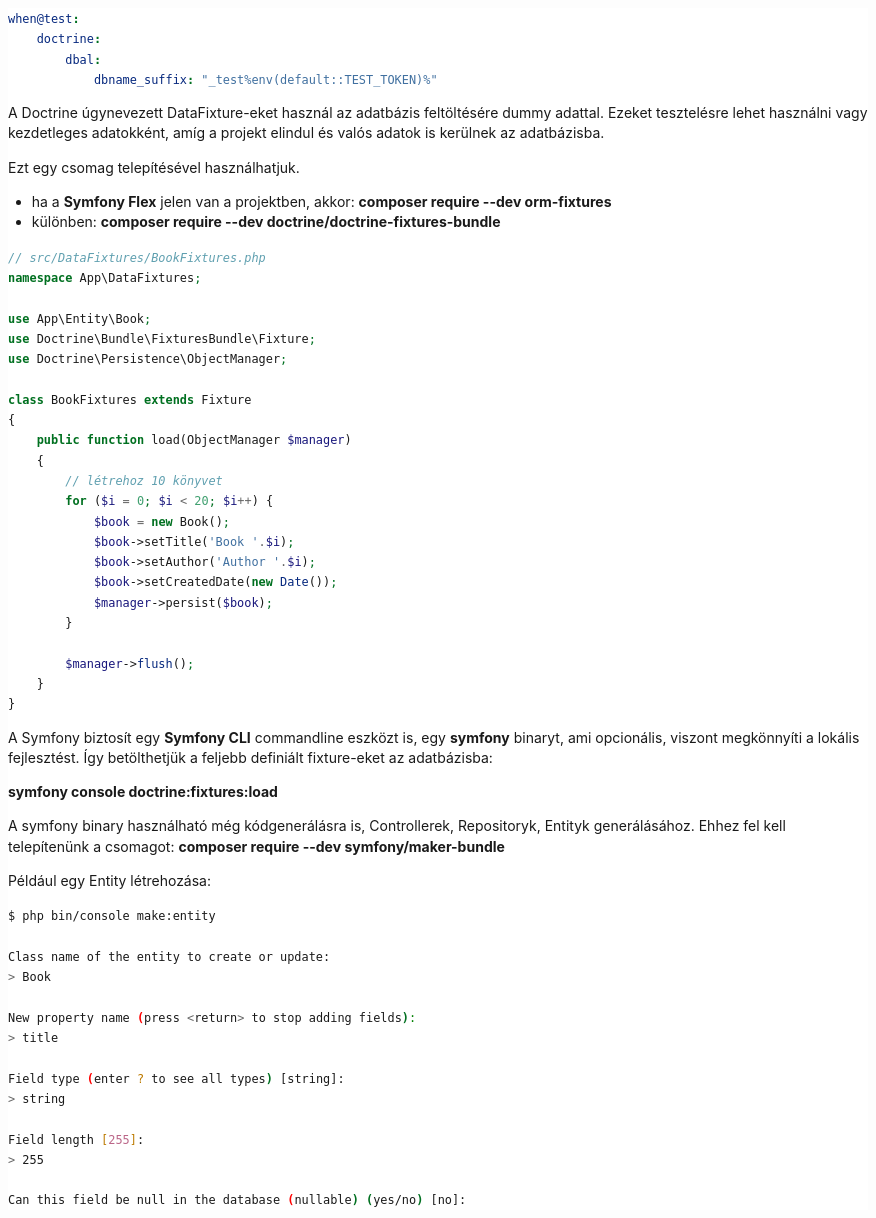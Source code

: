 ```yaml
when@test:
    doctrine:
        dbal:
            dbname_suffix: "_test%env(default::TEST_TOKEN)%"
```

A Doctrine úgynevezett DataFixture-eket használ az adatbázis feltöltésére dummy adattal. Ezeket tesztelésre lehet használni vagy kezdetleges adatokként, amíg a projekt elindul és valós adatok is kerülnek az adatbázisba.

Ezt egy csomag telepítésével használhatjuk.

-   ha a **Symfony Flex** jelen van a projektben, akkor: **composer require --dev orm-fixtures**
-   különben: **composer require --dev doctrine/doctrine-fixtures-bundle**

```php
// src/DataFixtures/BookFixtures.php
namespace App\DataFixtures;

use App\Entity\Book;
use Doctrine\Bundle\FixturesBundle\Fixture;
use Doctrine\Persistence\ObjectManager;

class BookFixtures extends Fixture
{
    public function load(ObjectManager $manager)
    {
        // létrehoz 10 könyvet
        for ($i = 0; $i < 20; $i++) {
            $book = new Book();
            $book->setTitle('Book '.$i);
            $book->setAuthor('Author '.$i);
            $book->setCreatedDate(new Date());
            $manager->persist($book);
        }

        $manager->flush();
    }
}
```

A Symfony biztosít egy **Symfony CLI** commandline eszközt is, egy **symfony** binaryt, ami opcionális, viszont megkönnyíti a lokális fejlesztést. Így betölthetjük a feljebb definiált fixture-eket az adatbázisba:

**symfony console doctrine:fixtures:load**

A symfony binary használható még kódgenerálásra is, Controllerek, Repositoryk, Entityk generálásához. Ehhez fel kell telepítenünk a csomagot: **composer require --dev symfony/maker-bundle**

Például egy Entity létrehozása:

```bash
$ php bin/console make:entity

Class name of the entity to create or update:
> Book

New property name (press <return> to stop adding fields):
> title

Field type (enter ? to see all types) [string]:
> string

Field length [255]:
> 255

Can this field be null in the database (nullable) (yes/no) [no]:
```